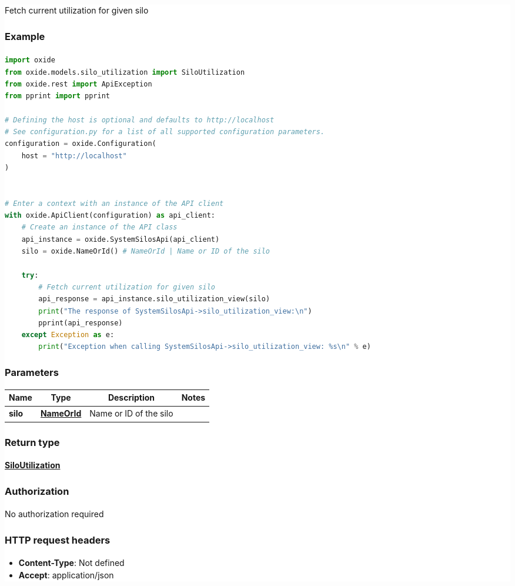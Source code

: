 Fetch current utilization for given silo

### Example


```python
import oxide
from oxide.models.silo_utilization import SiloUtilization
from oxide.rest import ApiException
from pprint import pprint

# Defining the host is optional and defaults to http://localhost
# See configuration.py for a list of all supported configuration parameters.
configuration = oxide.Configuration(
    host = "http://localhost"
)


# Enter a context with an instance of the API client
with oxide.ApiClient(configuration) as api_client:
    # Create an instance of the API class
    api_instance = oxide.SystemSilosApi(api_client)
    silo = oxide.NameOrId() # NameOrId | Name or ID of the silo

    try:
        # Fetch current utilization for given silo
        api_response = api_instance.silo_utilization_view(silo)
        print("The response of SystemSilosApi->silo_utilization_view:\n")
        pprint(api_response)
    except Exception as e:
        print("Exception when calling SystemSilosApi->silo_utilization_view: %s\n" % e)
```



### Parameters


Name | Type | Description  | Notes
------------- | ------------- | ------------- | -------------
 **silo** | [**NameOrId**](.md)| Name or ID of the silo | 

### Return type

[**SiloUtilization**](SiloUtilization.md)

### Authorization

No authorization required

### HTTP request headers

 - **Content-Type**: Not defined
 - **Accept**: application/json
